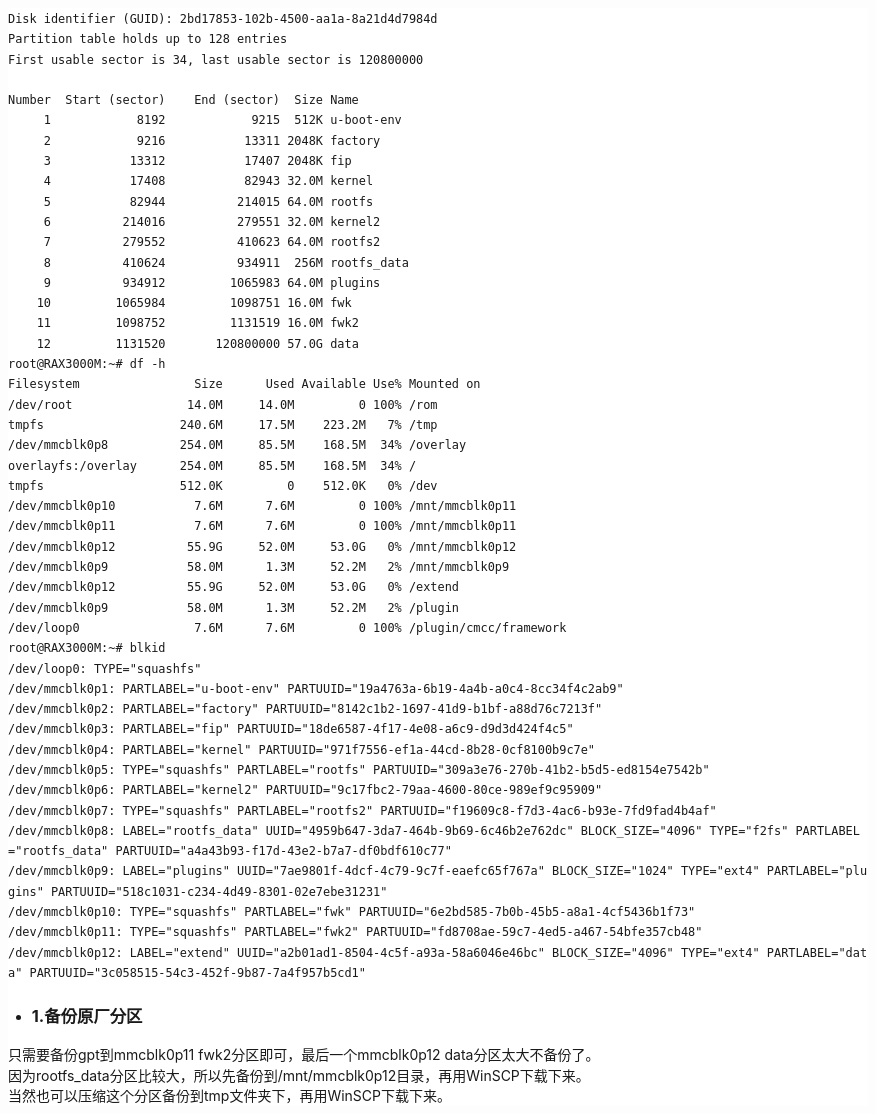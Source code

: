```
Disk identifier (GUID): 2bd17853-102b-4500-aa1a-8a21d4d7984d
Partition table holds up to 128 entries
First usable sector is 34, last usable sector is 120800000

Number  Start (sector)    End (sector)  Size Name
     1            8192            9215  512K u-boot-env
     2            9216           13311 2048K factory
     3           13312           17407 2048K fip
     4           17408           82943 32.0M kernel
     5           82944          214015 64.0M rootfs
     6          214016          279551 32.0M kernel2
     7          279552          410623 64.0M rootfs2
     8          410624          934911  256M rootfs_data
     9          934912         1065983 64.0M plugins
    10         1065984         1098751 16.0M fwk
    11         1098752         1131519 16.0M fwk2
    12         1131520       120800000 57.0G data
root@RAX3000M:~# df -h
Filesystem                Size      Used Available Use% Mounted on
/dev/root                14.0M     14.0M         0 100% /rom
tmpfs                   240.6M     17.5M    223.2M   7% /tmp
/dev/mmcblk0p8          254.0M     85.5M    168.5M  34% /overlay
overlayfs:/overlay      254.0M     85.5M    168.5M  34% /
tmpfs                   512.0K         0    512.0K   0% /dev
/dev/mmcblk0p10           7.6M      7.6M         0 100% /mnt/mmcblk0p11
/dev/mmcblk0p11           7.6M      7.6M         0 100% /mnt/mmcblk0p11
/dev/mmcblk0p12          55.9G     52.0M     53.0G   0% /mnt/mmcblk0p12
/dev/mmcblk0p9           58.0M      1.3M     52.2M   2% /mnt/mmcblk0p9
/dev/mmcblk0p12          55.9G     52.0M     53.0G   0% /extend
/dev/mmcblk0p9           58.0M      1.3M     52.2M   2% /plugin
/dev/loop0                7.6M      7.6M         0 100% /plugin/cmcc/framework
root@RAX3000M:~# blkid
/dev/loop0: TYPE="squashfs"
/dev/mmcblk0p1: PARTLABEL="u-boot-env" PARTUUID="19a4763a-6b19-4a4b-a0c4-8cc34f4c2ab9"
/dev/mmcblk0p2: PARTLABEL="factory" PARTUUID="8142c1b2-1697-41d9-b1bf-a88d76c7213f"
/dev/mmcblk0p3: PARTLABEL="fip" PARTUUID="18de6587-4f17-4e08-a6c9-d9d3d424f4c5"
/dev/mmcblk0p4: PARTLABEL="kernel" PARTUUID="971f7556-ef1a-44cd-8b28-0cf8100b9c7e"
/dev/mmcblk0p5: TYPE="squashfs" PARTLABEL="rootfs" PARTUUID="309a3e76-270b-41b2-b5d5-ed8154e7542b"
/dev/mmcblk0p6: PARTLABEL="kernel2" PARTUUID="9c17fbc2-79aa-4600-80ce-989ef9c95909"
/dev/mmcblk0p7: TYPE="squashfs" PARTLABEL="rootfs2" PARTUUID="f19609c8-f7d3-4ac6-b93e-7fd9fad4b4af"
/dev/mmcblk0p8: LABEL="rootfs_data" UUID="4959b647-3da7-464b-9b69-6c46b2e762dc" BLOCK_SIZE="4096" TYPE="f2fs" PARTLABEL="rootfs_data" PARTUUID="a4a43b93-f17d-43e2-b7a7-df0bdf610c77"
/dev/mmcblk0p9: LABEL="plugins" UUID="7ae9801f-4dcf-4c79-9c7f-eaefc65f767a" BLOCK_SIZE="1024" TYPE="ext4" PARTLABEL="plugins" PARTUUID="518c1031-c234-4d49-8301-02e7ebe31231"
/dev/mmcblk0p10: TYPE="squashfs" PARTLABEL="fwk" PARTUUID="6e2bd585-7b0b-45b5-a8a1-4cf5436b1f73"
/dev/mmcblk0p11: TYPE="squashfs" PARTLABEL="fwk2" PARTUUID="fd8708ae-59c7-4ed5-a467-54bfe357cb48"
/dev/mmcblk0p12: LABEL="extend" UUID="a2b01ad1-8504-4c5f-a93a-58a6046e46bc" BLOCK_SIZE="4096" TYPE="ext4" PARTLABEL="data" PARTUUID="3c058515-54c3-452f-9b87-7a4f957b5cd1"
```

- ### 1.备份原厂分区
只需要备份gpt到mmcblk0p11 fwk2分区即可，最后一个mmcblk0p12 data分区太大不备份了。  
因为rootfs_data分区比较大，所以先备份到/mnt/mmcblk0p12目录，再用WinSCP下载下来。  
当然也可以压缩这个分区备份到tmp文件夹下，再用WinSCP下载下来。  
